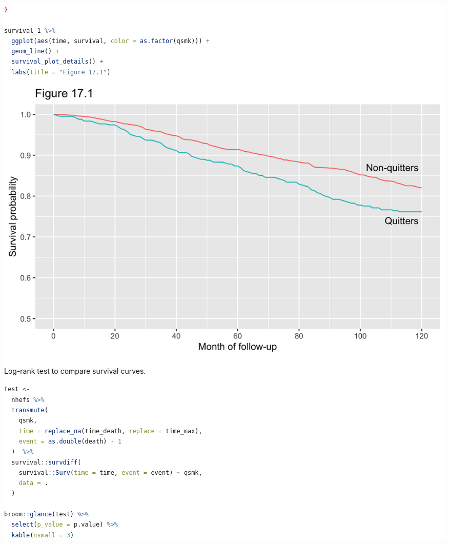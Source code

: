 ```r
}

survival_1 %>% 
  ggplot(aes(time, survival, color = as.factor(qsmk))) +
  geom_line() +
  survival_plot_details() +
  labs(title = "Figure 17.1")
```

<img src="17_files/figure-html/unnamed-chunk-10-1.png" width="100%" />

Log-rank test to compare survival curves.


```r
test <- 
  nhefs %>% 
  transmute(
    qsmk,
    time = replace_na(time_death, replace = time_max),
    event = as.double(death) - 1
  )  %>% 
  survival::survdiff(
    survival::Surv(time = time, event = event) ~ qsmk,
    data = .
  )

broom::glance(test) %>% 
  select(p_value = p.value) %>% 
  kable(nsmall = 3)
```
